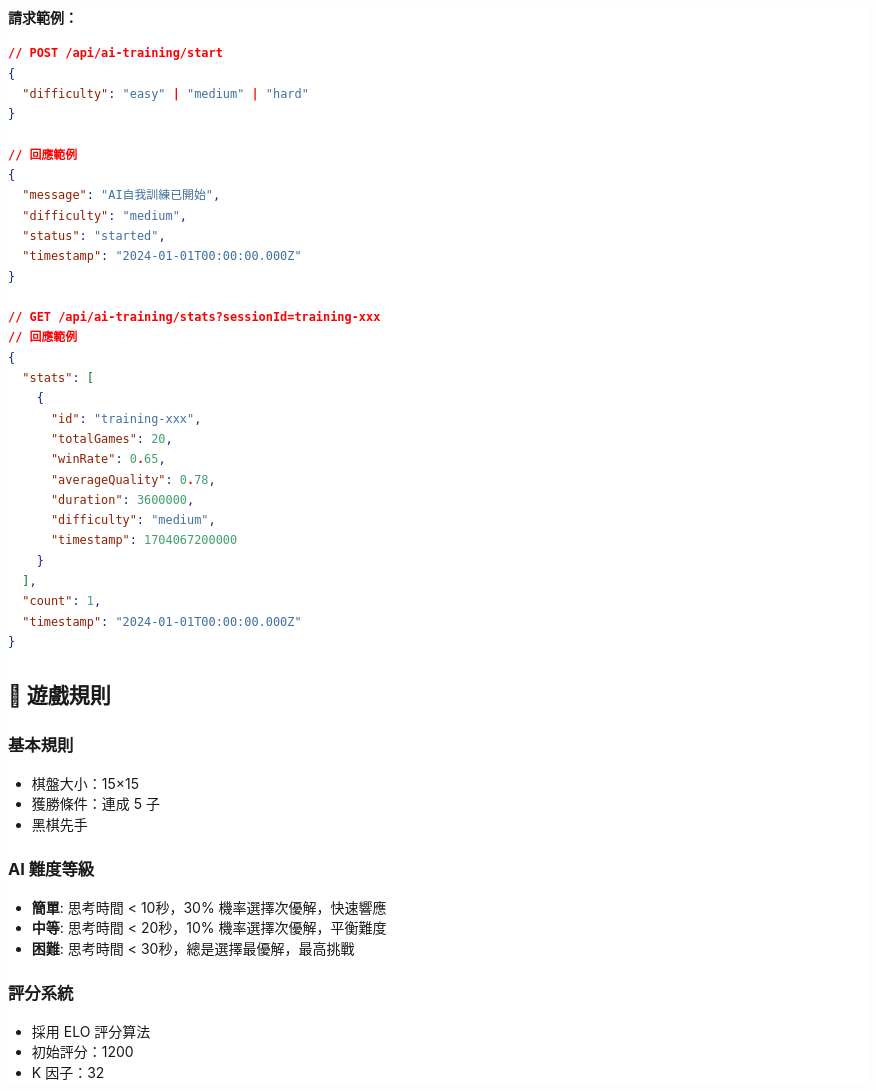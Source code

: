 **請求範例：**
```json
// POST /api/ai-training/start
{
  "difficulty": "easy" | "medium" | "hard"
}

// 回應範例
{
  "message": "AI自我訓練已開始",
  "difficulty": "medium",
  "status": "started",
  "timestamp": "2024-01-01T00:00:00.000Z"
}

// GET /api/ai-training/stats?sessionId=training-xxx
// 回應範例
{
  "stats": [
    {
      "id": "training-xxx",
      "totalGames": 20,
      "winRate": 0.65,
      "averageQuality": 0.78,
      "duration": 3600000,
      "difficulty": "medium",
      "timestamp": 1704067200000
    }
  ],
  "count": 1,
  "timestamp": "2024-01-01T00:00:00.000Z"
}
```

## 🎯 遊戲規則

### 基本規則
- 棋盤大小：15×15
- 獲勝條件：連成 5 子
- 黑棋先手

### AI 難度等級
- **簡單**: 思考時間 < 10秒，30% 機率選擇次優解，快速響應
- **中等**: 思考時間 < 20秒，10% 機率選擇次優解，平衡難度
- **困難**: 思考時間 < 30秒，總是選擇最優解，最高挑戰

### 評分系統
- 採用 ELO 評分算法
- 初始評分：1200
- K 因子：32
